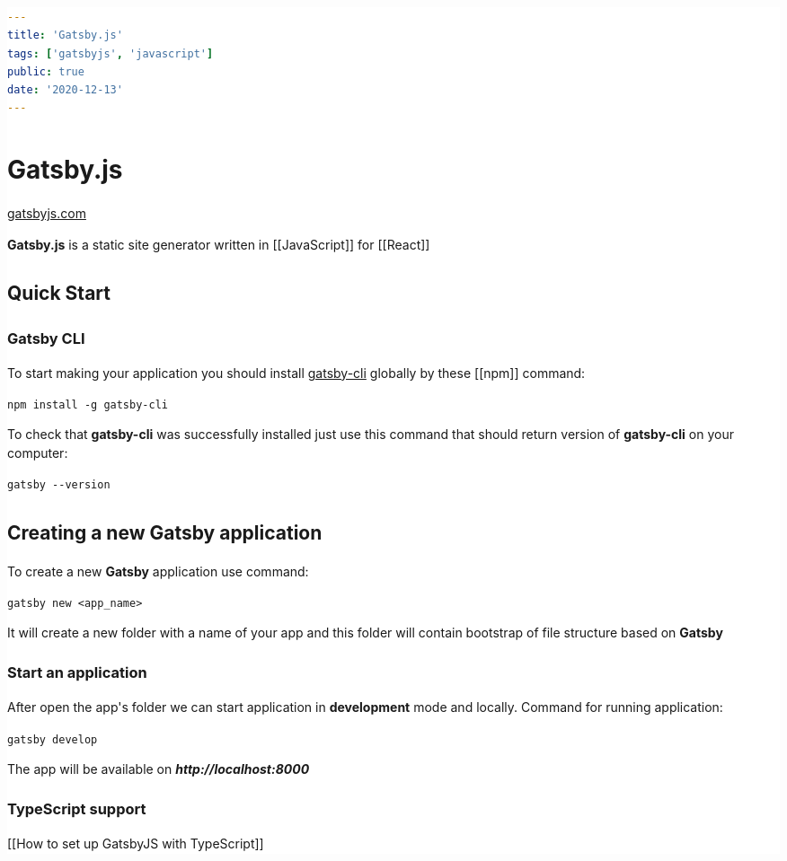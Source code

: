 ```yaml
---
title: 'Gatsby.js'
tags: ['gatsbyjs', 'javascript']
public: true
date: '2020-12-13'
---
```


# Gatsby.js

[gatsbyjs.com](https://www.gatsbyjs.com/)

**Gatsby.js** is a static site generator written in [[JavaScript]] for [[React]]

## Quick Start

### Gatsby CLI

To start making your application you should install [gatsby-cli](https://www.gatsbyjs.com/docs/gatsby-cli/) globally by these [[npm]] command:

```
npm install -g gatsby-cli
```

To check that **gatsby-cli** was successfully installed just use this command that should return version of **gatsby-cli** on your computer:

```
gatsby --version
```

## Creating a new Gatsby application

To create a new **Gatsby** application use command:

`gatsby new <app_name>`

It will create a new folder with a name of your app and this folder will contain bootstrap of file structure based on **Gatsby**

### Start an application

After open the app's folder we can start application in **development** mode and locally. Command for running application:

`gatsby develop`

The app will be available on ***http://localhost:8000***

### TypeScript support

[[How to set up GatsbyJS with TypeScript]]
